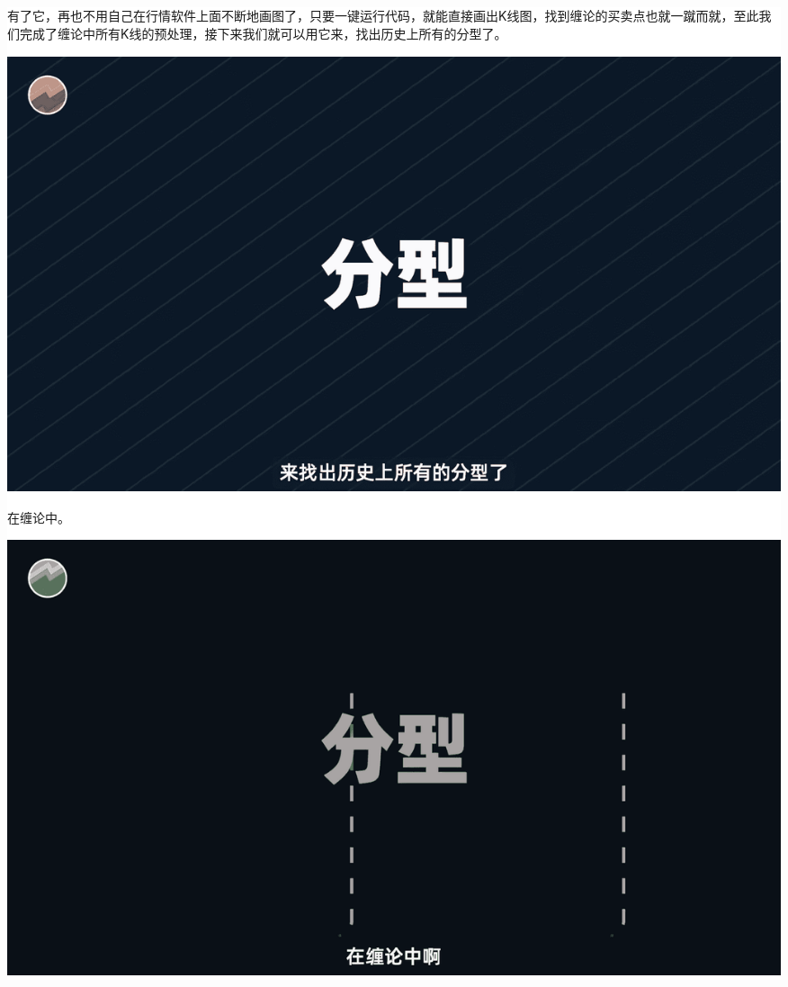 有了它，再也不用自己在行情软件上面不断地画图了，只要一键运行代码，就能直接画出K线图，找到缠论的买卖点也就一蹴而就，至此我们完成了缠论中所有K线的预处理，接下来我们就可以用它来，找出历史上所有的分型了。



![](img/a01d970543e7052e1cecb7c828ecfa2e_61.png)

在缠论中。

![](img/a01d970543e7052e1cecb7c828ecfa2e_63.png)
